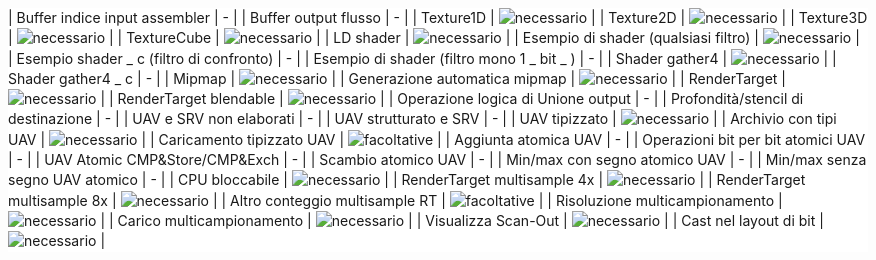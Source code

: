 | Buffer indice input assembler | \- |
| Buffer output flusso | \- |
| Texture1D | ![necessario](images/letter-r.jpg) |
| Texture2D | ![necessario](images/letter-r.jpg) |
| Texture3D | ![necessario](images/letter-r.jpg) |
| TextureCube | ![necessario](images/letter-r.jpg) |
| LD shader | ![necessario](images/letter-r.jpg) |
| Esempio di shader (qualsiasi filtro) | ![necessario](images/letter-r.jpg) |
| Esempio shader \_ c (filtro di confronto) | \- |
| Esempio di shader (filtro mono 1 \_ bit \_ ) | \- |
| Shader gather4 | ![necessario](images/letter-r.jpg) |
| Shader gather4 \_ c | \- |
| Mipmap | ![necessario](images/letter-r.jpg) |
| Generazione automatica mipmap | ![necessario](images/letter-r.jpg) |
| RenderTarget | ![necessario](images/letter-r.jpg) |
| RenderTarget blendable | ![necessario](images/letter-r.jpg) |
| Operazione logica di Unione output | \- |
| Profondità/stencil di destinazione | \- |
| UAV e SRV non elaborati | \- |
| UAV strutturato e SRV | \- |
| UAV tipizzato | ![necessario](images/letter-r.jpg) |
| Archivio con tipi UAV | ![necessario](images/letter-r.jpg) |
| Caricamento tipizzato UAV | ![facoltative](images/letter-o.jpg) |
| Aggiunta atomica UAV | \- |
| Operazioni bit per bit atomici UAV | \- |
| UAV Atomic CMP&Store/CMP&Exch | \- |
| Scambio atomico UAV | \- |
| Min/max con segno atomico UAV | \- |
| Min/max senza segno UAV atomico | \- |
| CPU bloccabile | ![necessario](images/letter-r.jpg) |
| RenderTarget multisample 4x | ![necessario](images/letter-r.jpg) |
| RenderTarget multisample 8x | ![necessario](images/letter-r.jpg) |
| Altro conteggio multisample RT | ![facoltative](images/letter-o.jpg) |
| Risoluzione multicampionamento | ![necessario](images/letter-r.jpg) |
| Carico multicampionamento | ![necessario](images/letter-r.jpg) |
| Visualizza Scan-Out | ![necessario](images/letter-r.jpg) |
| Cast nel layout di bit | ![necessario](images/letter-r.jpg) |